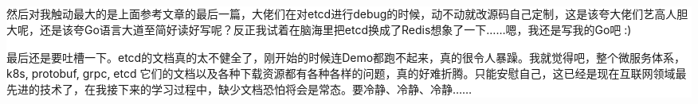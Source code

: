 然后对我触动最大的是上面参考文章的最后一篇，大佬们在对etcd进行debug的时候，动不动就改源码自己定制，这是该夸大佬们艺高人胆大呢，还是该夸Go语言大道至简好读好写呢？反正我试着在脑海里把etcd换成了Redis想象了一下……嗯，我还是写我的Go吧 :)

最后还是要吐槽一下。etcd的文档真的太不健全了，刚开始的时候连Demo都跑不起来，真的很令人暴躁。我就觉得吧，整个微服务体系，k8s, protobuf, grpc, etcd 它们的文档以及各种下载资源都有各种各样的问题，真的好难折腾。只能安慰自己，这已经是现在互联网领域最先进的技术了，在我接下来的学习过程中，缺少文档恐怕将会是常态。要冷静、冷静、冷静……
